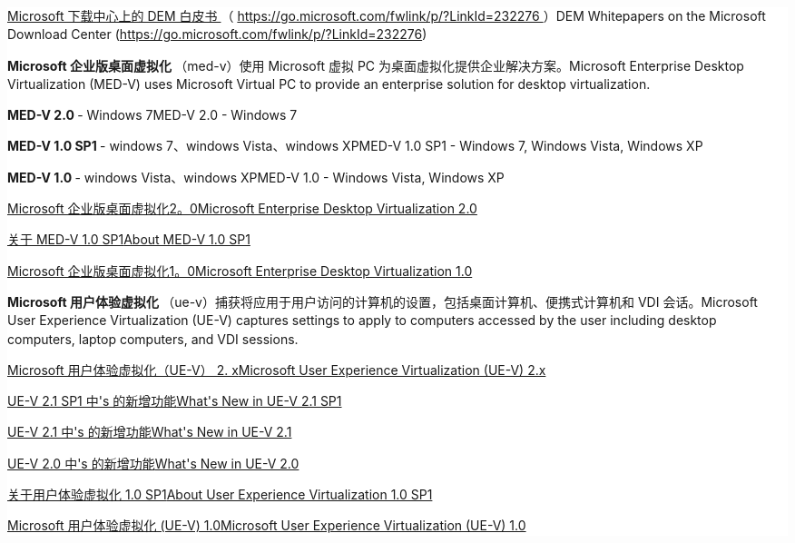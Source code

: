 <p><a href="https://go.microsoft.com/fwlink/p/?LinkId=232276" data-raw-source="[DEM Whitepapers on the Microsoft Download Center](https://go.microsoft.com/fwlink/p/?LinkId=232276)"><span data-ttu-id="b6db3-167">Microsoft 下载中心上的 DEM 白皮书 </a> （ <a href="https://go.microsoft.com/fwlink/p/?LinkId=232276" data-raw-source="https://go.microsoft.com/fwlink/p/?LinkId=232276"> https://go.microsoft.com/fwlink/p/?LinkId=232276 </a> ）</span><span class="sxs-lookup"><span data-stu-id="b6db3-167">DEM Whitepapers on the Microsoft Download Center</a> (<a href="https://go.microsoft.com/fwlink/p/?LinkId=232276" data-raw-source="https://go.microsoft.com/fwlink/p/?LinkId=232276">https://go.microsoft.com/fwlink/p/?LinkId=232276</a>)</span></span></p></td>
</tr>
<tr class="even">
<td align="left"><p><strong><span data-ttu-id="b6db3-168">Microsoft 企业版桌面虚拟化 </strong> （med-v）使用 Microsoft 虚拟 PC 为桌面虚拟化提供企业解决方案。</span><span class="sxs-lookup"><span data-stu-id="b6db3-168">Microsoft Enterprise Desktop Virtualization</strong> (MED-V) uses Microsoft Virtual PC to provide an enterprise solution for desktop virtualization.</span></span></p>
<p><strong><span data-ttu-id="b6db3-169">MED-V 2.0 </strong> - Windows 7</span><span class="sxs-lookup"><span data-stu-id="b6db3-169">MED-V 2.0</strong> - Windows 7</span></span></p>
<p><strong><span data-ttu-id="b6db3-170">MED-V 1.0 SP1 </strong> - windows 7、windows Vista、windows XP</span><span class="sxs-lookup"><span data-stu-id="b6db3-170">MED-V 1.0 SP1</strong> - Windows 7, Windows Vista, Windows XP</span></span></p>
<p><strong><span data-ttu-id="b6db3-171">MED-V 1.0 </strong> - windows Vista、windows XP</span><span class="sxs-lookup"><span data-stu-id="b6db3-171">MED-V 1.0</strong> - Windows Vista, Windows XP</span></span></p></td>
<td align="left"><p><a href="medv-v2/index.md" data-raw-source="[Microsoft Enterprise Desktop Virtualization 2.0](medv-v2/index.md)"><span data-ttu-id="b6db3-172">Microsoft 企业版桌面虚拟化2。0</span><span class="sxs-lookup"><span data-stu-id="b6db3-172">Microsoft Enterprise Desktop Virtualization 2.0</span></span></a></p>
<p><a href="medv-v1/about-med-v-10-sp1.md" data-raw-source="[About MED-V 1.0 SP1](medv-v1/about-med-v-10-sp1.md)"><span data-ttu-id="b6db3-173">关于 MED-V 1.0 SP1</span><span class="sxs-lookup"><span data-stu-id="b6db3-173">About MED-V 1.0 SP1</span></span></a></p>
<p><a href="medv-v1/index.md" data-raw-source="[Microsoft Enterprise Desktop Virtualization 1.0](medv-v1/index.md)"><span data-ttu-id="b6db3-174">Microsoft 企业版桌面虚拟化1。0</span><span class="sxs-lookup"><span data-stu-id="b6db3-174">Microsoft Enterprise Desktop Virtualization 1.0</span></span></a></p>
</td>
</tr>
<tr class="odd">
<td align="left"><p><strong><span data-ttu-id="b6db3-175">Microsoft 用户体验虚拟化 </strong> （ue-v）捕获将应用于用户访问的计算机的设置，包括桌面计算机、便携式计算机和 VDI 会话。</span><span class="sxs-lookup"><span data-stu-id="b6db3-175">Microsoft User Experience Virtualization</strong> (UE-V) captures settings to apply to computers accessed by the user including desktop computers, laptop computers, and VDI sessions.</span></span></p></td>
<td align="left"><p><a href="uev-v2/index.md" data-raw-source="[Microsoft User Experience Virtualization (UE-V) 2.x](uev-v2/index.md)"><span data-ttu-id="b6db3-176">Microsoft 用户体验虚拟化（UE-V） 2. x</span><span class="sxs-lookup"><span data-stu-id="b6db3-176">Microsoft User Experience Virtualization (UE-V) 2.x</span></span></a></p>
<p><a href="uev-v2/whats-new-in-ue-v-21-sp1uevv21-sp1.md" data-raw-source="[What&#39;s New in UE-V 2.1 SP1](uev-v2/whats-new-in-ue-v-21-sp1uevv21-sp1.md)"><span data-ttu-id="b6db3-177">UE-V 2.1 SP1 中&#39;s 的新增功能</span><span class="sxs-lookup"><span data-stu-id="b6db3-177">What&#39;s New in UE-V 2.1 SP1</span></span></a></p>
<p><a href="uev-v2/whats-new-in-ue-v-21-new-uevv2.md" data-raw-source="[What&#39;s New in UE-V 2.1](uev-v2/whats-new-in-ue-v-21-new-uevv2.md)"><span data-ttu-id="b6db3-178">UE-V 2.1 中&#39;s 的新增功能</span><span class="sxs-lookup"><span data-stu-id="b6db3-178">What&#39;s New in UE-V 2.1</span></span></a></p>
<p><a href="uev-v2/whats-new-in-ue-v-20-new-uevv2.md" data-raw-source="[What&#39;s New in UE-V 2.0](uev-v2/whats-new-in-ue-v-20-new-uevv2.md)"><span data-ttu-id="b6db3-179">UE-V 2.0 中&#39;s 的新增功能</span><span class="sxs-lookup"><span data-stu-id="b6db3-179">What&#39;s New in UE-V 2.0</span></span></a></p>
<p><a href="uev-v1/about-user-experience-virtualization-10-sp1.md" data-raw-source="[About User Experience Virtualization 1.0 SP1](uev-v1/about-user-experience-virtualization-10-sp1.md)"><span data-ttu-id="b6db3-180">关于用户体验虚拟化 1.0 SP1</span><span class="sxs-lookup"><span data-stu-id="b6db3-180">About User Experience Virtualization 1.0 SP1</span></span></a></p>
<p><a href="uev-v1/index.md" data-raw-source="[Microsoft User Experience Virtualization (UE-V) 1.0](uev-v1/index.md)"><span data-ttu-id="b6db3-181">Microsoft 用户体验虚拟化 (UE-V) 1.0</span><span class="sxs-lookup"><span data-stu-id="b6db3-181">Microsoft User Experience Virtualization (UE-V) 1.0</span></span></a></p>
